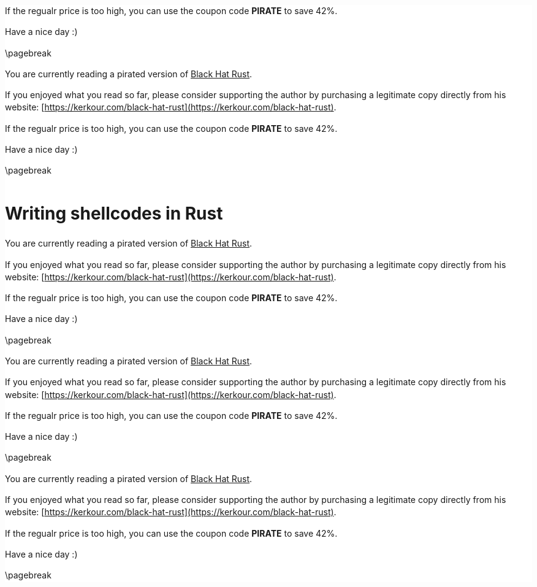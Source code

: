 If the regualr price is too high, you can use the coupon code **PIRATE** to save 42%.

Have a nice day :)

\pagebreak

You are currently reading a pirated version of [Black Hat Rust](https://kerkour.com/black-hat-rust).

If you enjoyed what you read so far, please consider supporting the author by purchasing a legitimate copy directly from his website: [https://kerkour.com/black-hat-rust](https://kerkour.com/black-hat-rust).

If the regualr price is too high, you can use the coupon code **PIRATE** to save 42%.

Have a nice day :)

\pagebreak



# Writing shellcodes in Rust

You are currently reading a pirated version of [Black Hat Rust](https://kerkour.com/black-hat-rust).

If you enjoyed what you read so far, please consider supporting the author by purchasing a legitimate copy directly from his website: [https://kerkour.com/black-hat-rust](https://kerkour.com/black-hat-rust).

If the regualr price is too high, you can use the coupon code **PIRATE** to save 42%.

Have a nice day :)

\pagebreak

You are currently reading a pirated version of [Black Hat Rust](https://kerkour.com/black-hat-rust).

If you enjoyed what you read so far, please consider supporting the author by purchasing a legitimate copy directly from his website: [https://kerkour.com/black-hat-rust](https://kerkour.com/black-hat-rust).

If the regualr price is too high, you can use the coupon code **PIRATE** to save 42%.

Have a nice day :)

\pagebreak

You are currently reading a pirated version of [Black Hat Rust](https://kerkour.com/black-hat-rust).

If you enjoyed what you read so far, please consider supporting the author by purchasing a legitimate copy directly from his website: [https://kerkour.com/black-hat-rust](https://kerkour.com/black-hat-rust).

If the regualr price is too high, you can use the coupon code **PIRATE** to save 42%.

Have a nice day :)

\pagebreak
